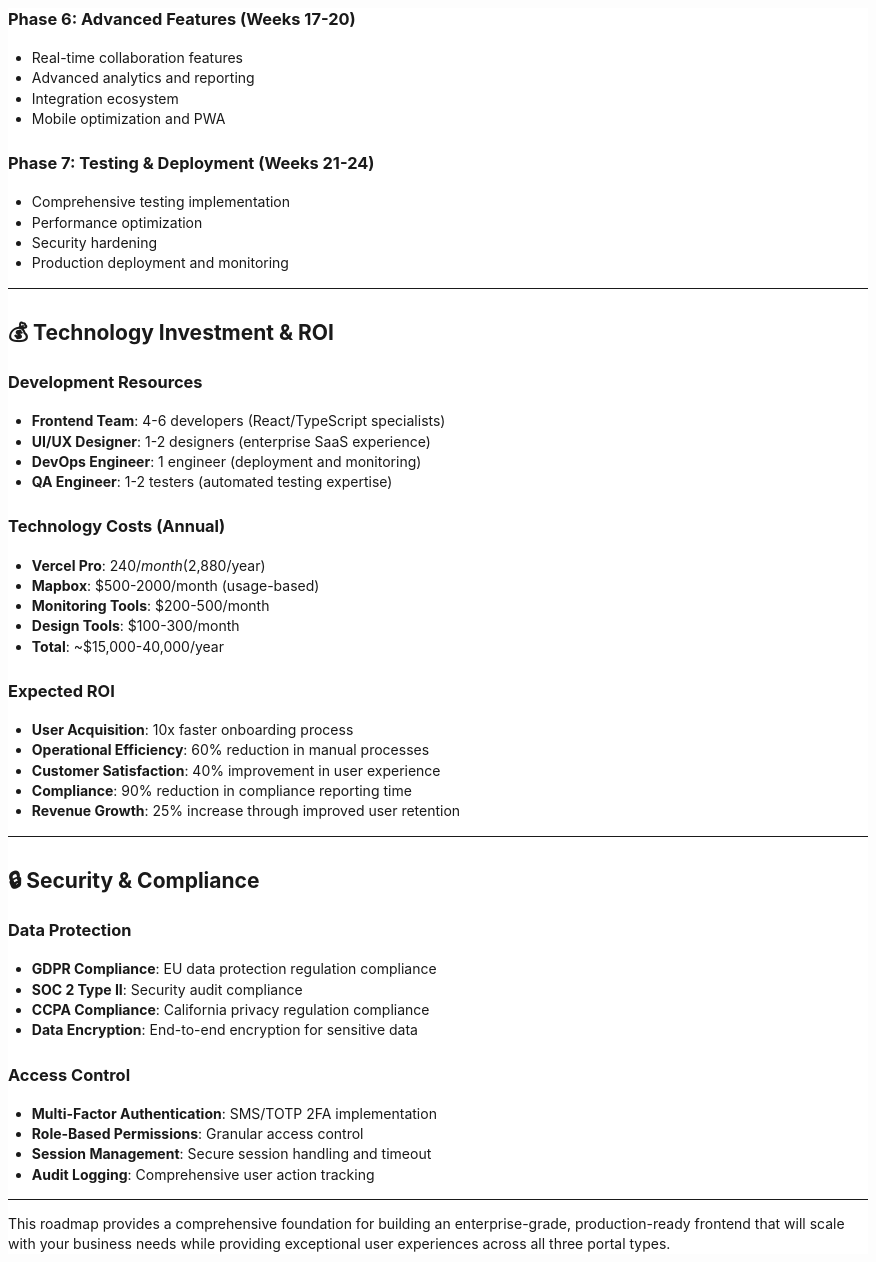 ### Phase 6: Advanced Features (Weeks 17-20)
- Real-time collaboration features
- Advanced analytics and reporting
- Integration ecosystem
- Mobile optimization and PWA

### Phase 7: Testing & Deployment (Weeks 21-24)
- Comprehensive testing implementation
- Performance optimization
- Security hardening
- Production deployment and monitoring

---

## 💰 Technology Investment & ROI

### Development Resources
- **Frontend Team**: 4-6 developers (React/TypeScript specialists)
- **UI/UX Designer**: 1-2 designers (enterprise SaaS experience)
- **DevOps Engineer**: 1 engineer (deployment and monitoring)
- **QA Engineer**: 1-2 testers (automated testing expertise)

### Technology Costs (Annual)
- **Vercel Pro**: $240/month ($2,880/year)
- **Mapbox**: $500-2000/month (usage-based)
- **Monitoring Tools**: $200-500/month
- **Design Tools**: $100-300/month
- **Total**: ~$15,000-40,000/year

### Expected ROI
- **User Acquisition**: 10x faster onboarding process
- **Operational Efficiency**: 60% reduction in manual processes
- **Customer Satisfaction**: 40% improvement in user experience
- **Compliance**: 90% reduction in compliance reporting time
- **Revenue Growth**: 25% increase through improved user retention

---

## 🔒 Security & Compliance

### Data Protection
- **GDPR Compliance**: EU data protection regulation compliance
- **SOC 2 Type II**: Security audit compliance
- **CCPA Compliance**: California privacy regulation compliance
- **Data Encryption**: End-to-end encryption for sensitive data

### Access Control
- **Multi-Factor Authentication**: SMS/TOTP 2FA implementation
- **Role-Based Permissions**: Granular access control
- **Session Management**: Secure session handling and timeout
- **Audit Logging**: Comprehensive user action tracking

---

This roadmap provides a comprehensive foundation for building an enterprise-grade, production-ready frontend that will scale with your business needs while providing exceptional user experiences across all three portal types.